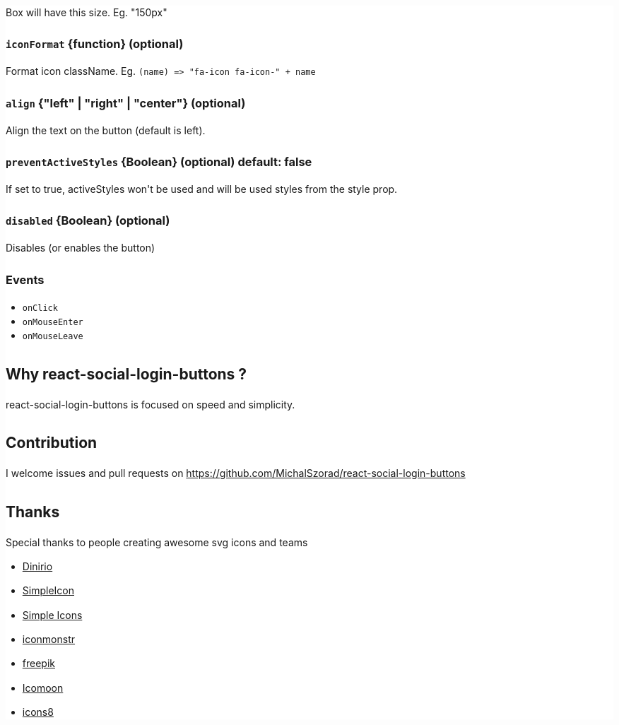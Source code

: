Box will have this size. Eg. "150px"

### `iconFormat` {function} (optional)

Format icon className. Eg. `(name) => "fa-icon fa-icon-" + name`

### `align` {"left" | "right" | "center"} (optional)

Align the text on the button (default is left).

### `preventActiveStyles` {Boolean} (optional) default: false

If set to true, activeStyles won't be used and will be used styles from the style prop.

### `disabled` {Boolean} (optional)

Disables (or enables the button)

### Events

- `onClick`
- `onMouseEnter`
- `onMouseLeave`

## Why react-social-login-buttons ?

react-social-login-buttons is focused on speed and simplicity.

## Contribution

I welcome issues and pull requests on https://github.com/MichalSzorad/react-social-login-buttons

## Thanks

Special thanks to people creating awesome svg icons and teams
- [Dinirio](https://www.dinirio.com)

- [SimpleIcon](https://www.flaticon.com/authors/simpleicon)

- [Simple Icons](https://github.com/simple-icons/simple-icons) 

- [iconmonstr](https://iconmonstr.com/amazon-1-svg/)

- [freepik](https://www.flaticon.com/free-icon/instagram-logo_87390)

- [Icomoon](https://www.flaticon.com/authors/icomoon)

- [icons8](https://icons8.com/icon/set/google/all)

